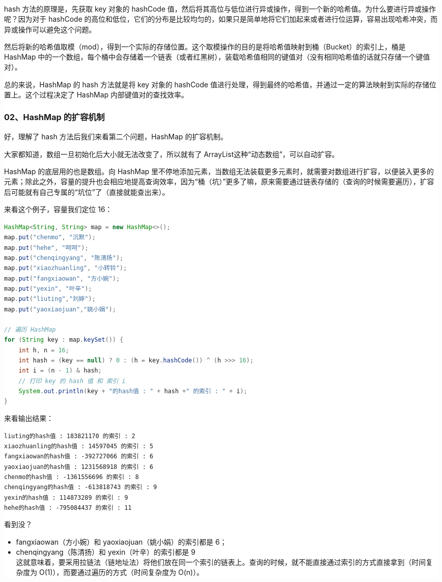 hash 方法的原理是，先获取 key 对象的 hashCode 值，然后将其高位与低位进行异或操作，得到一个新的哈希值。为什么要进行异或操作呢？因为对于 hashCode 的高位和低位，它们的分布是比较均匀的，如果只是简单地将它们加起来或者进行位运算，容易出现哈希冲突，而异或操作可以避免这个问题。  
  
然后将新的哈希值取模（mod），得到一个实际的存储位置。这个取模操作的目的是将哈希值映射到桶（Bucket）的索引上，桶是 HashMap 中的一个数组，每个桶中会存储着一个链表（或者红黑树），装载哈希值相同的键值对（没有相同哈希值的话就只存储一个键值对）。  
  
总的来说，HashMap 的 hash 方法就是将 key 对象的 hashCode 值进行处理，得到最终的哈希值，并通过一定的算法映射到实际的存储位置上。这个过程决定了 HashMap 内部键值对的查找效率。  
  
### 02、HashMap 的扩容机制  
  
好，理解了 hash 方法后我们来看第二个问题，HashMap 的扩容机制。  
  
大家都知道，数组一旦初始化后大小就无法改变了，所以就有了 ArrayList这种“动态数组”，可以自动扩容。  
  
HashMap 的底层用的也是数组。向 HashMap 里不停地添加元素，当数组无法装载更多元素时，就需要对数组进行扩容，以便装入更多的元素；除此之外，容量的提升也会相应地提高查询效率，因为“桶（坑）”更多了嘛，原来需要通过链表存储的（查询的时候需要遍历），扩容后可能就有自己专属的“坑位”了（直接就能查出来）。  
  
来看这个例子，容量我们定位 16：  
  
```java  
HashMap<String, String> map = new HashMap<>();
map.put("chenmo", "沉默");
map.put("hehe", "呵呵");
map.put("chenqingyang", "陈清扬");
map.put("xiaozhuanling", "小转铃");
map.put("fangxiaowan", "方小婉");
map.put("yexin", "叶辛");
map.put("liuting","刘婷");
map.put("yaoxiaojuan","姚小娟");

// 遍历 HashMap
for (String key : map.keySet()) {
    int h, n = 16;
    int hash = (key == null) ? 0 : (h = key.hashCode()) ^ (h >>> 16);
    int i = (n - 1) & hash;
    // 打印 key 的 hash 值 和 索引 i
    System.out.println(key + "的hash值 : " + hash +" 的索引 : " + i);
}
```  
  
来看输出结果：  
  
```  
liuting的hash值 : 183821170 的索引 : 2
xiaozhuanling的hash值 : 14597045 的索引 : 5
fangxiaowan的hash值 : -392727066 的索引 : 6
yaoxiaojuan的hash值 : 1231568918 的索引 : 6
chenmo的hash值 : -1361556696 的索引 : 8
chenqingyang的hash值 : -613818743 的索引 : 9
yexin的hash值 : 114873289 的索引 : 9
hehe的hash值 : -795084437 的索引 : 11
```  
  
看到没？  
  
- fangxiaowan（方小婉）和 yaoxiaojuan（姚小娟）的索引都是 6；  
- chenqingyang（陈清扬）和 yexin（叶辛）的索引都是 9  
这就意味着，要采用拉链法（链地址法）将他们放在同一个索引的链表上。查询的时候，就不能直接通过索引的方式直接拿到（时间复杂度为 O(1)），而要通过遍历的方式（时间复杂度为 O(n)）。  
  